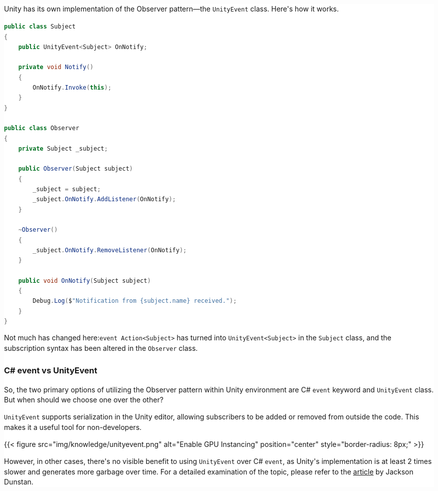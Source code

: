 Unity has its own implementation of the Observer pattern—the `UnityEvent` class. Here's how it works.

```csharp
public class Subject
{
    public UnityEvent<Subject> OnNotify;

    private void Notify()
    {
        OnNotify.Invoke(this);
    }
}

public class Observer
{
    private Subject _subject;

    public Observer(Subject subject)
    {
        _subject = subject;
        _subject.OnNotify.AddListener(OnNotify);
    }

    ~Observer()
    {
        _subject.OnNotify.RemoveListener(OnNotify);
    }

    public void OnNotify(Subject subject)
    {
        Debug.Log($"Notification from {subject.name} received.");
    }
}
```

Not much has changed here:`event Action<Subject>` has turned into `UnityEvent<Subject>` in the `Subject` class, and the subscription syntax has been altered in the `Observer` class.

### C# event vs UnityEvent

So, the two primary options of utilizing the Observer pattern within Unity environment are C# `event` keyword and `UnityEvent` class. But when should we choose one over the other?

`UnityEvent` supports serialization in the Unity editor, allowing subscribers to be added or removed from outside the code. This makes it a useful tool for non-developers.

{{< figure src="img/knowledge/unityevent.png" alt="Enable GPU Instancing" position="center" style="border-radius: 8px;"  >}}

However, in other cases, there's no visible benefit to using `UnityEvent` over C# `event`, as Unity's implementation is at least 2 times slower and generates more garbage over time. For a detailed examination of the topic, please refer to the [article](https://www.jacksondunstan.com/articles/3335) by Jackson Dunstan.

